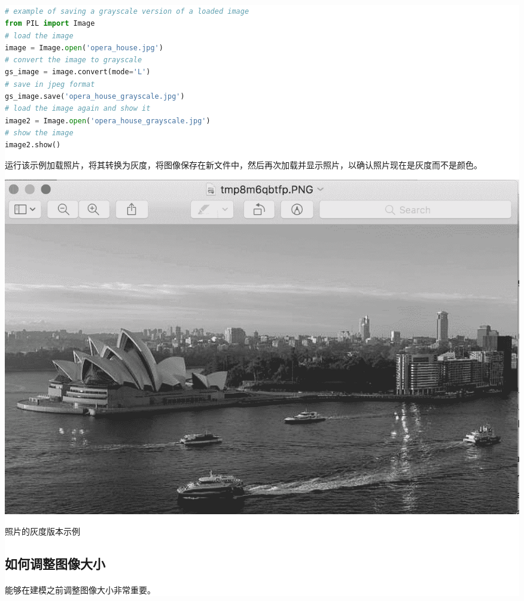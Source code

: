 ```py
# example of saving a grayscale version of a loaded image
from PIL import Image
# load the image
image = Image.open('opera_house.jpg')
# convert the image to grayscale
gs_image = image.convert(mode='L')
# save in jpeg format
gs_image.save('opera_house_grayscale.jpg')
# load the image again and show it
image2 = Image.open('opera_house_grayscale.jpg')
# show the image
image2.show()
```

运行该示例加载照片，将其转换为灰度，将图像保存在新文件中，然后再次加载并显示照片，以确认照片现在是灰度而不是颜色。

![Example of Grayscale Version of Photograph](img/dc21627ca8b8d1c6a4265900480b6663.png)

照片的灰度版本示例

## 如何调整图像大小

能够在建模之前调整图像大小非常重要。
